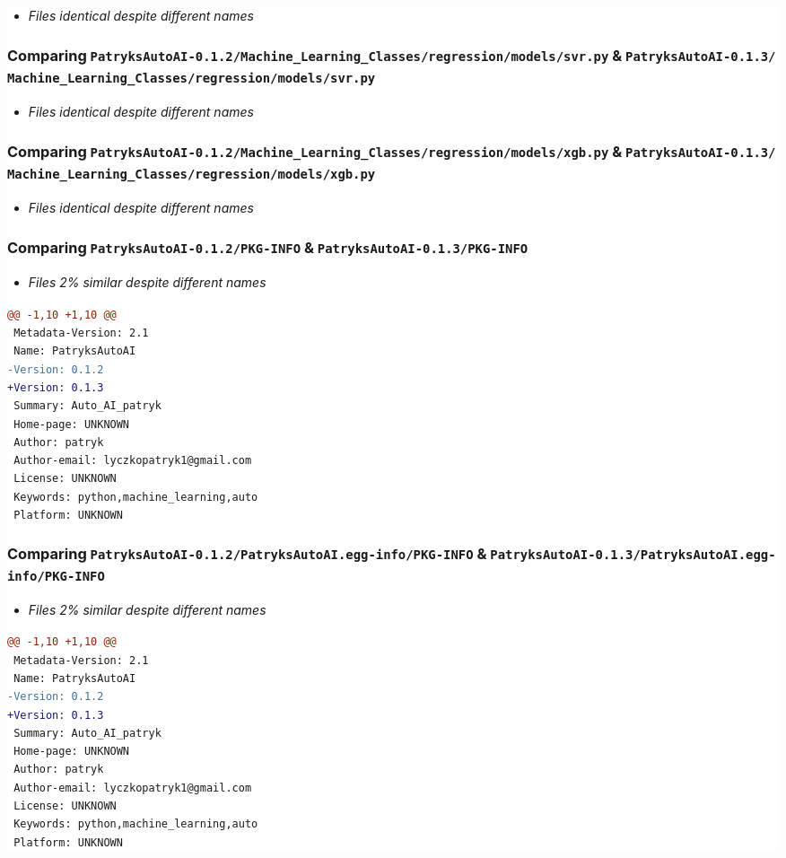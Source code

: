  * *Files identical despite different names*

### Comparing `PatryksAutoAI-0.1.2/Machine_Learning_Classes/regression/models/svr.py` & `PatryksAutoAI-0.1.3/Machine_Learning_Classes/regression/models/svr.py`

 * *Files identical despite different names*

### Comparing `PatryksAutoAI-0.1.2/Machine_Learning_Classes/regression/models/xgb.py` & `PatryksAutoAI-0.1.3/Machine_Learning_Classes/regression/models/xgb.py`

 * *Files identical despite different names*

### Comparing `PatryksAutoAI-0.1.2/PKG-INFO` & `PatryksAutoAI-0.1.3/PKG-INFO`

 * *Files 2% similar despite different names*

```diff
@@ -1,10 +1,10 @@
 Metadata-Version: 2.1
 Name: PatryksAutoAI
-Version: 0.1.2
+Version: 0.1.3
 Summary: Auto_AI_patryk
 Home-page: UNKNOWN
 Author: patryk
 Author-email: lyczkopatryk1@gmail.com
 License: UNKNOWN
 Keywords: python,machine_learning,auto
 Platform: UNKNOWN
```

### Comparing `PatryksAutoAI-0.1.2/PatryksAutoAI.egg-info/PKG-INFO` & `PatryksAutoAI-0.1.3/PatryksAutoAI.egg-info/PKG-INFO`

 * *Files 2% similar despite different names*

```diff
@@ -1,10 +1,10 @@
 Metadata-Version: 2.1
 Name: PatryksAutoAI
-Version: 0.1.2
+Version: 0.1.3
 Summary: Auto_AI_patryk
 Home-page: UNKNOWN
 Author: patryk
 Author-email: lyczkopatryk1@gmail.com
 License: UNKNOWN
 Keywords: python,machine_learning,auto
 Platform: UNKNOWN
```
